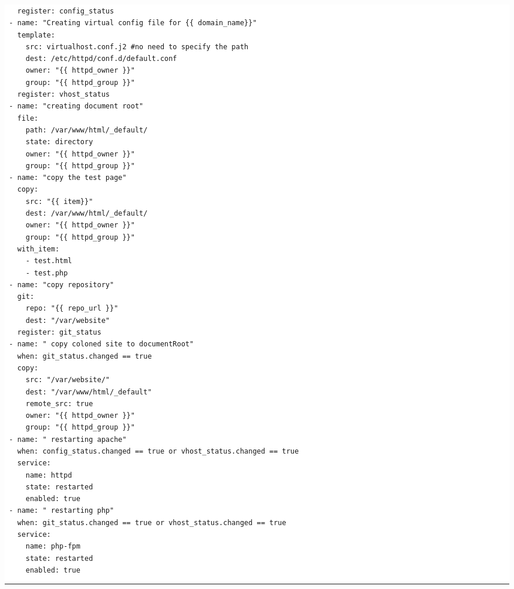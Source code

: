 ```
   register: config_status
 - name: "Creating virtual config file for {{ domain_name}}"
   template:
     src: virtualhost.conf.j2 #no need to specify the path
     dest: /etc/httpd/conf.d/default.conf
     owner: "{{ httpd_owner }}"
     group: "{{ httpd_group }}"
   register: vhost_status
 - name: "creating document root"
   file:
     path: /var/www/html/_default/
     state: directory
     owner: "{{ httpd_owner }}"
     group: "{{ httpd_group }}"
 - name: "copy the test page"
   copy:
     src: "{{ item}}"
     dest: /var/www/html/_default/
     owner: "{{ httpd_owner }}"
     group: "{{ httpd_group }}"
   with_item:
     - test.html
     - test.php
 - name: "copy repository"
   git:
     repo: "{{ repo_url }}"
     dest: "/var/website"
   register: git_status
 - name: " copy coloned site to documentRoot"
   when: git_status.changed == true
   copy:
     src: "/var/website/"
     dest: "/var/www/html/_default"
     remote_src: true
     owner: "{{ httpd_owner }}"
     group: "{{ httpd_group }}"
 - name: " restarting apache"
   when: config_status.changed == true or vhost_status.changed == true
   service:
     name: httpd
     state: restarted
     enabled: true
 - name: " restarting php"
   when: git_status.changed == true or vhost_status.changed == true
   service:
     name: php-fpm
     state: restarted
     enabled: true
```
---
